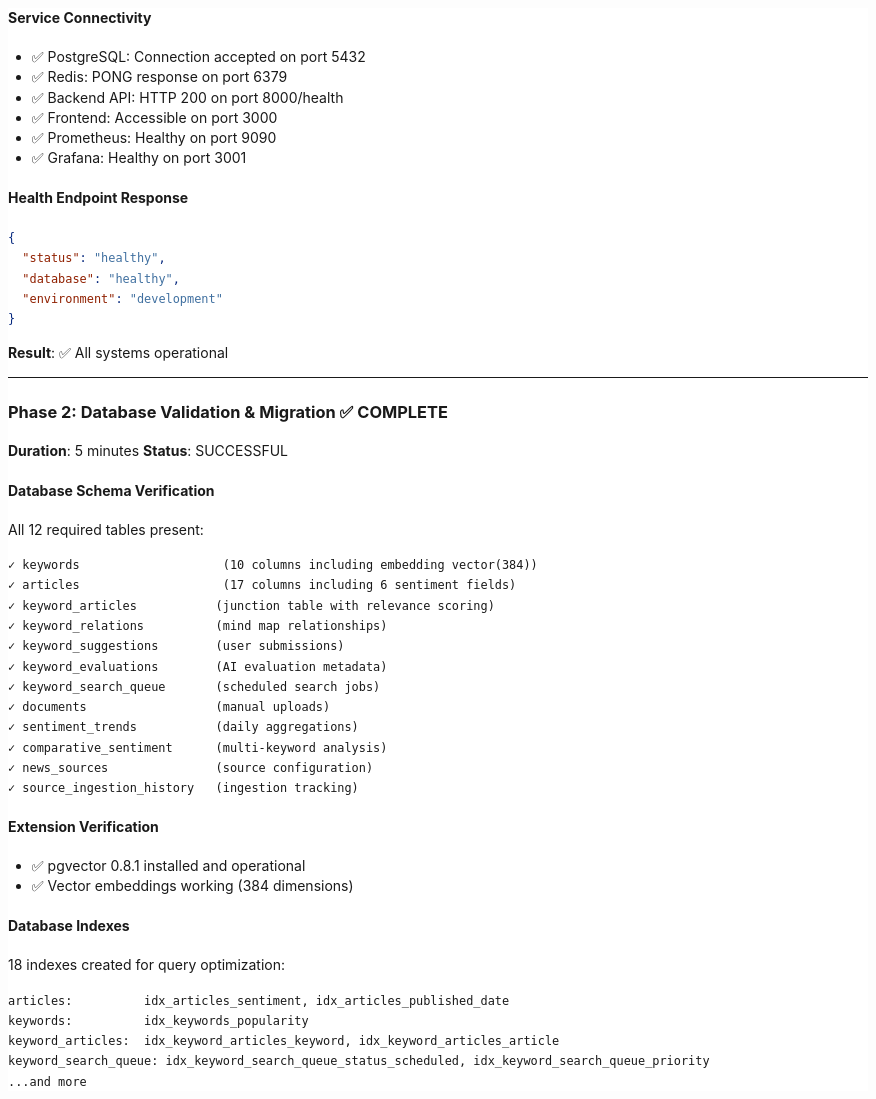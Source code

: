 #### Service Connectivity
- ✅ PostgreSQL: Connection accepted on port 5432
- ✅ Redis: PONG response on port 6379
- ✅ Backend API: HTTP 200 on port 8000/health
- ✅ Frontend: Accessible on port 3000
- ✅ Prometheus: Healthy on port 9090
- ✅ Grafana: Healthy on port 3001

#### Health Endpoint Response
```json
{
  "status": "healthy",
  "database": "healthy",
  "environment": "development"
}
```

**Result**: ✅ All systems operational

---

### Phase 2: Database Validation & Migration ✅ COMPLETE
**Duration**: 5 minutes
**Status**: SUCCESSFUL

#### Database Schema Verification
All 12 required tables present:
```
✓ keywords                    (10 columns including embedding vector(384))
✓ articles                    (17 columns including 6 sentiment fields)
✓ keyword_articles           (junction table with relevance scoring)
✓ keyword_relations          (mind map relationships)
✓ keyword_suggestions        (user submissions)
✓ keyword_evaluations        (AI evaluation metadata)
✓ keyword_search_queue       (scheduled search jobs)
✓ documents                  (manual uploads)
✓ sentiment_trends           (daily aggregations)
✓ comparative_sentiment      (multi-keyword analysis)
✓ news_sources               (source configuration)
✓ source_ingestion_history   (ingestion tracking)
```

#### Extension Verification
- ✅ pgvector 0.8.1 installed and operational
- ✅ Vector embeddings working (384 dimensions)

#### Database Indexes
18 indexes created for query optimization:
```
articles:          idx_articles_sentiment, idx_articles_published_date
keywords:          idx_keywords_popularity
keyword_articles:  idx_keyword_articles_keyword, idx_keyword_articles_article
keyword_search_queue: idx_keyword_search_queue_status_scheduled, idx_keyword_search_queue_priority
...and more
```
